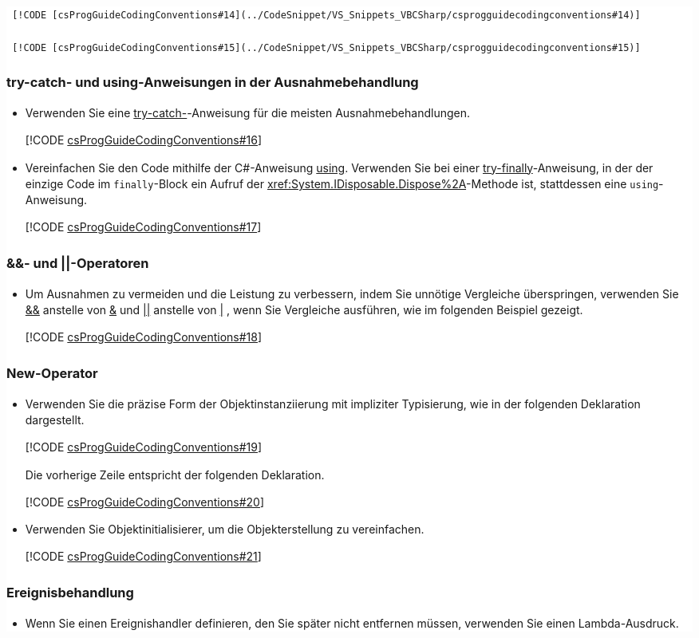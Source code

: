      [!CODE [csProgGuideCodingConventions#14](../CodeSnippet/VS_Snippets_VBCSharp/csprogguidecodingconventions#14)]  
  
     [!CODE [csProgGuideCodingConventions#15](../CodeSnippet/VS_Snippets_VBCSharp/csprogguidecodingconventions#15)]  
  
### try\-catch\- und using\-Anweisungen in der Ausnahmebehandlung  
  
-   Verwenden Sie eine [try\-catch\-](../../../csharp/language-reference/keywords/try-catch.md)\-Anweisung für die meisten Ausnahmebehandlungen.  
  
     [!CODE [csProgGuideCodingConventions#16](../CodeSnippet/VS_Snippets_VBCSharp/csprogguidecodingconventions#16)]  
  
-   Vereinfachen Sie den Code mithilfe der C\#\-Anweisung [using](../../../csharp/language-reference/keywords/using-statement.md).  Verwenden Sie bei einer [try\-finally](../../../csharp/language-reference/keywords/try-finally.md)\-Anweisung, in der der einzige Code im `finally`\-Block ein Aufruf der <xref:System.IDisposable.Dispose%2A>\-Methode ist, stattdessen eine `using`\-Anweisung.  
  
     [!CODE [csProgGuideCodingConventions#17](../CodeSnippet/VS_Snippets_VBCSharp/csprogguidecodingconventions#17)]  
  
### &&\- und &#124;&#124;\-Operatoren  
  
-   Um Ausnahmen zu vermeiden und die Leistung zu verbessern, indem Sie unnötige Vergleiche überspringen, verwenden Sie [&&](../../../csharp/language-reference/operators/conditional-and-operator.md) anstelle von [&](../../../csharp/language-reference/operators/and-operator.md) und [&#124;&#124;](../../../csharp/language-reference/operators/conditional-or-operator.md) anstelle von                                       [&#124;](../../../csharp/language-reference/operators/or-operator.md) , wenn Sie Vergleiche ausführen, wie im folgenden Beispiel gezeigt.  
  
     [!CODE [csProgGuideCodingConventions#18](../CodeSnippet/VS_Snippets_VBCSharp/csprogguidecodingconventions#18)]  
  
### New\-Operator  
  
-   Verwenden Sie die präzise Form der Objektinstanziierung mit impliziter Typisierung, wie in der folgenden Deklaration dargestellt.  
  
     [!CODE [csProgGuideCodingConventions#19](../CodeSnippet/VS_Snippets_VBCSharp/csprogguidecodingconventions#19)]  
  
     Die vorherige Zeile entspricht der folgenden Deklaration.  
  
     [!CODE [csProgGuideCodingConventions#20](../CodeSnippet/VS_Snippets_VBCSharp/csprogguidecodingconventions#20)]  
  
-   Verwenden Sie Objektinitialisierer, um die Objekterstellung zu vereinfachen.  
  
     [!CODE [csProgGuideCodingConventions#21](../CodeSnippet/VS_Snippets_VBCSharp/csprogguidecodingconventions#21)]  
  
### Ereignisbehandlung  
  
-   Wenn Sie einen Ereignishandler definieren, den Sie später nicht entfernen müssen, verwenden Sie einen Lambda\-Ausdruck.  
  